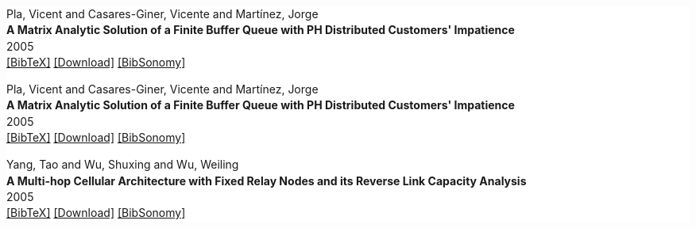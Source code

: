 <div id="graja05" style="display: none;" class="bibtex">@inproceedings{graja05,
    title         = { A Low Complexity Algorithm for Statistically Based Estimation of Average IP Packet Delay in Cellular Data Networks },
    year          = { 2005 },
    author        = { Graja, H. and Perry, P. and Murphy, J. },
    pages         = { 2471-2480 },
    misc          = {   misc = TS3_3 }
}</div>

Pla, Vicent and Casares-Giner, Vicente and Martínez, Jorge<br/>
**A Matrix Analytic Solution of a Finite Buffer Queue with PH Distributed Customers' Impatience**<br/>
 2005<br/>
[\[BibTeX\]](javascript:toggleVis('pla05'))
[\[Download\]](https://gitlab2.informatik.uni-wuerzburg.de/itc-conference/itc-conference-public/-/raw/master/itc19/pla05.pdf?inline=true)
[\[BibSonomy\]](https://www.bibsonomy.org/bibtex/816f6f7ead2f2297f9e03830cb9997b3/itc)

<div id="pla05" style="display: none;" class="bibtex">@inproceedings{pla05,
    title         = { A Matrix Analytic Solution of a Finite Buffer Queue with PH Distributed Customers' Impatience },
    year          = { 2005 },
    author        = { Pla, Vicent and Casares-Giner, Vicente and Martínez, Jorge },
    pages         = { 1175-1184 },
    misc          = {   misc = TS2_2 }
}</div>

Pla, Vicent and Casares-Giner, Vicente and Martínez, Jorge<br/>
**A Matrix Analytic Solution of a Finite Buffer Queue with PH Distributed Customers' Impatience**<br/>
 2005<br/>
[\[BibTeX\]](javascript:toggleVis('pla05'))
[\[Download\]](http://i-teletraffic.org/_Resources/Persistent/37c98eee078f5fab8066fc6f5a384300075610b2/pla05.pdf)
[\[BibSonomy\]](https://www.bibsonomy.org/bibtex/bdf1b16c1aaae0c7bcc5e98a39f99e78/itc)

<div id="pla05" style="display: none;" class="bibtex">@inproceedings{pla05,
    title         = { A Matrix Analytic Solution of a Finite Buffer Queue with PH Distributed Customers' Impatience },
    year          = { 2005 },
    author        = { Pla, Vicent and Casares-Giner, Vicente and Martínez, Jorge },
    pages         = { 1175-1184 },
    misc          = {   misc = TS2_2 }
}</div>

Yang, Tao and Wu, Shuxing and Wu, Weiling<br/>
**A Multi-hop Cellular Architecture with Fixed Relay Nodes and its Reverse Link Capacity Analysis**<br/>
 2005<br/>
[\[BibTeX\]](javascript:toggleVis('yang05'))
[\[Download\]](https://gitlab2.informatik.uni-wuerzburg.de/itc-conference/itc-conference-public/-/raw/master/itc19/yang05.pdf?inline=true)
[\[BibSonomy\]](https://www.bibsonomy.org/bibtex/0f57054745d3a75949ff6d433324e852/itc)
